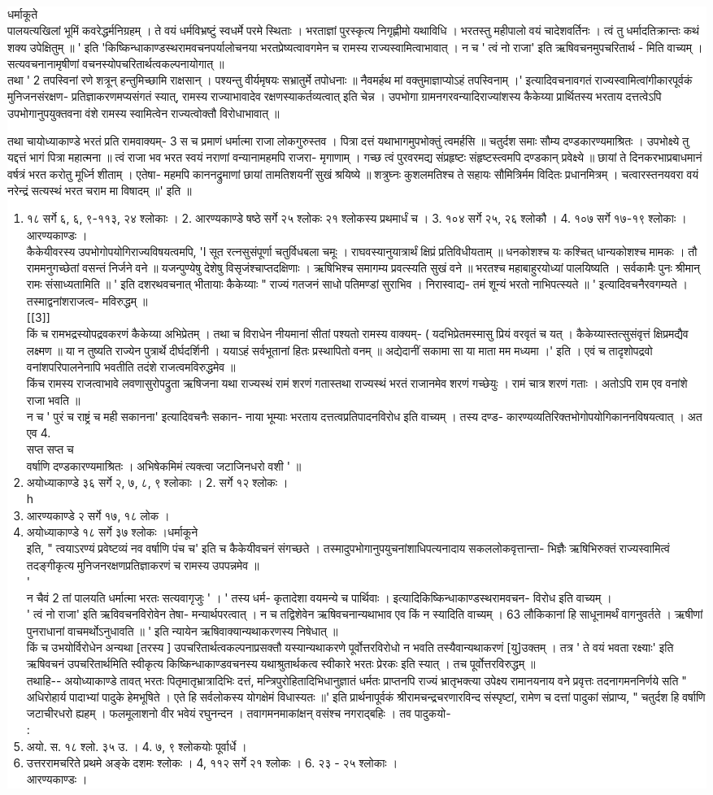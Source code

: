 धर्माकूते   
पालयत्यखिलां भूमिं कवरेद्धर्मनिग्रहम् । ते वयं धर्मविभ्रष्टुं स्वधर्मे परमे स्थिताः । भरताज्ञां पुरस्कृत्य निगृह्णीमो यथाविधि । भरतस्तु महीपालो वयं चादेशवर्तिनः । त्वं तु धर्मादतिक्रान्तः कथं शक्य उपेक्षितुम् ॥ ' इति 'किष्किन्धाकाण्डस्थरामवचनपर्यालोचनया भरतप्रेष्यत्वावगमेन च रामस्य राज्यस्वामित्वाभावात् । न च ' त्वं नो राजा' इति ऋषिवचनमुपचरितार्थ - मिति वाच्यम् । सत्यवचनानामृषीणां वचनस्योपचरितार्थत्वकल्पनायोगात् ॥   
तथा ' 2 तपस्विनां रणे शत्रून् हन्तुमिच्छामि राक्षसान् । पश्यन्तु वीर्यमृषयः सभ्रातुर्मे तपोधनाः ॥ नैवमर्हथ मां वक्तुमाज्ञाप्योऽहं तपस्विनाम् ।' इत्यादिवचनावगतं राज्यस्वामित्वांगीकारपूर्वकं मुनिजनसंरक्षण- प्रतिज्ञाकरणमप्यसंगतं स्यात्, रामस्य राज्याभावादेव रक्षणस्याकर्तव्यत्वात् इति चेन्न । उपभोगा ग्रामनगरवन्यादिराज्यांशस्य कैकेय्या प्रार्थितस्य भरताय दत्तत्वेऽपि उपभोगानुपयुक्तवना वंशे रामस्य स्वामित्वेन राज्यत्वोक्तौ विरोधाभावात् ॥   

तथा चायोध्याकाण्डे भरतं प्रति रामवाक्यम्- 3 स च प्रमाणं धर्मात्मा राजा लोकगुरुस्तव । पित्रा दत्तं यथाभागमुपभोक्तुं त्वमर्हसि ॥ चतुर्दश समाः सौम्य दण्डकारण्यमाश्रितः । उपभोक्ष्ये तु यद्दत्तं भागं पित्रा महात्मना ॥ त्वं राजा भव भरत स्वयं नराणां वन्यानामहमपि राजरा- मृगाणाम् । गच्छ त्वं पुरवरमद्य संप्रहृष्टः संहृष्टस्त्वमपि दण्डकान् प्रवेक्ष्ये ॥ छायां ते दिनकरभाप्रबाधमानं वर्षत्रं भरत करोतु मूर्ध्नि शीताम् । एतेषा- महमपि काननद्रुमाणां छायां तामतिशयनीं सुखं श्रयिष्ये ॥ शत्रुघ्नः कुशलमतिश्च ते सहायः सौमित्रिर्मम विदितः प्रधानमित्रम् । चत्वारस्तनयवरा वयं नरेन्द्रं सत्यस्थं भरत चराम मा विषादम् ॥' इति ॥   
1. १८ सर्गे ६, ६, ९-११३, २४ श्लोकाः । 2. आरण्यकाण्डे षष्ठे सर्गे २५ श्लोकः २१ श्लोकस्य प्रथमार्धं च । 3. १०४ सर्गे २५, २६ श्लोकौ । 4. १०७ सर्गे १७-१९ श्लोकाः ।   
आरण्यकाण्डः ।   
कैकेयीवरस्य उपभोगोपयोगिराज्यविषयत्वमपि, 'I सूत रत्नसुसंपूर्णा चतुर्विधबला चमूः । राघवस्यानुयात्रार्थं क्षिप्रं प्रतिविधीयताम् ॥ धनकोशश्च यः कश्चित् धान्यकोशश्च मामकः । तौ राममनुगच्छेतां वसन्तं निर्जने वने ॥ यजन्पुण्येषु देशेषु विसृजंश्चाप्तदक्षिणाः । ऋषिभिश्च समागम्य प्रवत्स्यति सुखं वने ॥ भरतश्च महाबाहुरयोध्यां पालयिष्यति । सर्वकामैः पुनः श्रीमान् रामः संसाध्यतामिति ॥ ' इति दशरथवचनात् भीतायाः कैकेय्याः " राज्यं गतजनं साधो पतिमण्डां सुराभिव । निरास्वाद्य- तमं शून्यं भरतो नाभिपत्स्यते ॥ ' इत्यादिवचनैरवगम्यते । तस्माद्वनांशराजत्व- मविरुद्धम् ॥   
[[3]]  
किं च रामभद्रस्योपद्रवकरणं कैकेय्या अभिप्रेतम् । तथा च विराधेन नीयमानां सीतां पश्यतो रामस्य वाक्यम्- ( यदभिप्रेतमस्मासु प्रियं वरवृतं च यत् । कैकेय्यास्तत्सुसंवृत्तं क्षिप्रमद्यैव लक्ष्मण ॥ या न तुष्यति राज्येन पुत्रार्थे दीर्घदर्शिनी । ययाऽहं सर्वभूतानां हितः प्रस्थापितो वनम् ॥ अद्येदानीं सकामा सा या माता मम मध्यमा ।' इति । एवं च तादृशोपद्रवो वनांशपरिपालनेनापि भवतीति तदंशे राजत्वमविरुद्धमेव ॥   
किंच रामस्य राजत्वाभावे लवणासुरोपद्रुता ऋषिजना यथा राज्यस्थं रामं शरणं गतास्तथा राज्यस्थं भरतं राजानमेव शरणं गच्छेयुः । रामं चात्र शरणं गताः । अतोऽपि राम एव वनांशे राजा भवति ॥   
न च ' पुरं च राष्ट्रं च मही सकानना' इत्यादिवचनैः सकान- नाया भूम्याः भरताय दत्तत्वप्रतिपादनविरोध इति वाच्यम् । तस्य दण्ड- कारण्यव्यतिरिक्तभोगोपयोगिकाननविषयत्वात् । अत एव 4.   
सप्त सप्त च   
वर्षाणि दण्डकारण्यमाश्रितः । अभिषेकमिमं त्यक्त्वा जटाजिनधरो वशी ' ॥   
1. अयोध्याकाण्डे ३६ सर्गे २, ७, ८, ९ श्लोकाः । 2. सर्गे १२ श्लोकः ।   
h   
3. आरण्यकाण्डे २ सर्गे १७, १८ लोक ।   
4. अयोध्याकाण्डे १८ सर्गे ३७ श्लोकः ।धर्माकूने   
इति, " त्वयाऽरण्यं प्रवेष्टव्यं नव वर्षाणि पंच च' इति च कैकेयीवचनं संगच्छते । तस्मादुपभोगानुपयुचनांशाधिपत्यनादाय सकललोकवृत्तान्ता- भिज्ञैः ऋषिभिरुक्तं राज्यस्वामित्वं तदङ्गीकृत्य मुनिजनरक्षणप्रतिज्ञाकरणं च रामस्य उपपन्नमेव ॥   
'   
न चैवं 2 तां पालयति धर्मात्मा भरतः सत्यवागृजुः ' । ' तस्य धर्म- कृतादेशा वयमन्ये च पार्थिवाः । इत्यादिकिष्किन्धाकाण्डस्थरामवचन- विरोध इति वाच्यम् ।   
' त्वं नो राजा' इति ऋविवचनविरोवेन तेषा- मन्यार्थपरत्वात् । न च तद्विशेवेन ऋषिवचनान्यथाभाव एव किं न स्यादिति वाच्यम् । 63 लौकिकानां हि साधूनामर्थं वागनुवर्तते । ऋषीणां पुनराधानां वाचमर्थोऽनुधावति ॥ ' इति न्यायेन ऋषिवाक्यान्यथाकरणस्य निषेधात् ॥   
किं च उभयोर्विरोधेन अन्यथा [तरस्य ] उपचरितार्थत्वकल्पनाप्रसक्तौ यस्यान्यथाकरणे पूर्वोत्तरविरोधो न भवति तस्यैवान्यथाकरणं [यु]उक्तम् । तत्र ' ते वयं भवता रक्ष्याः' इति ऋषिवचनं उपचरितार्थमिति स्वीकृत्य किष्किन्धाकाण्डवचनस्य यथाश्रुतार्थकत्व स्वीकारे भरतः प्रेरकः इति स्यात् । तच पूर्वोत्तरविरुद्धम् ॥   
तथाहि-- अयोध्याकाण्डे तावत् भरतः पितृमातृभ्रात्रादिभिः दत्तं, मन्त्रिपुरोहितादिभिधानुज्ञातं धर्मतः प्राप्तनपि राज्यं भ्रातृभक्त्या उपेक्ष्य रामानयनाय वने प्रवृत्तः तदनागमननिर्णये सति " अधिरोहार्य पादाभ्यां पादुके हेमभूषिते । एते हि सर्वलोकस्य योगक्षेमं विधास्यतः ॥' इति प्रार्थनापूर्वकं श्रीरामचन्द्रचरणारविन्द संस्पृष्टां, रामेण च दत्तां पादुकां संप्राप्य, " चतुर्दश हि वर्षाणि जटाचीरधरो ह्यहम् । फलमूलाशनो वीर भवेयं रघुनन्दन । तवागमनमाकांक्षन् वसंश्च नगराद्बहिः । तव पादुकयो-   
:   
1. अयो. स. १८ श्लो. ३५ उ. । 4. ७, ९ श्लोकयोः पूर्वार्धे ।   
3. उत्तररामचरिते प्रथमे अङ्के दशमः श्लोकः । 4, ११२ सर्गे २१ श्लोकः । 6. २३ - २५ श्लोकाः ।   
आरण्यकाण्डः ।   